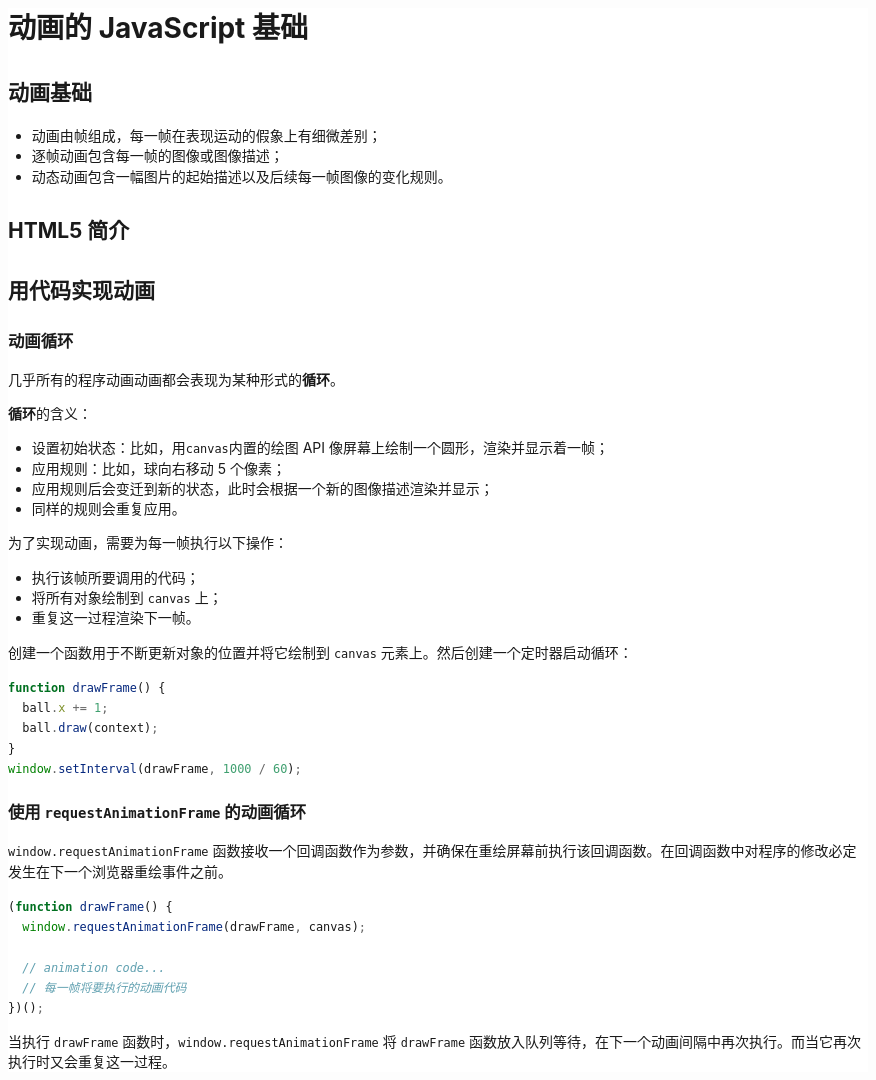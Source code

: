 # 动画的 JavaScript 基础

## 动画基础

- 动画由帧组成，每一帧在表现运动的假象上有细微差别；
- 逐帧动画包含每一帧的图像或图像描述；
- 动态动画包含一幅图片的起始描述以及后续每一帧图像的变化规则。

## HTML5 简介

## 用代码实现动画

### 动画循环

几乎所有的程序动画动画都会表现为某种形式的**循环**。

**循环**的含义：

- 设置初始状态：比如，用`canvas`内置的绘图 API 像屏幕上绘制一个圆形，渲染并显示着一帧；
- 应用规则：比如，球向右移动 5 个像素；
- 应用规则后会变迁到新的状态，此时会根据一个新的图像描述渲染并显示；
- 同样的规则会重复应用。

为了实现动画，需要为每一帧执行以下操作：

- 执行该帧所要调用的代码；
- 将所有对象绘制到 `canvas` 上；
- 重复这一过程渲染下一帧。

创建一个函数用于不断更新对象的位置并将它绘制到 `canvas` 元素上。然后创建一个定时器启动循环：

```js
function drawFrame() {
  ball.x += 1;
  ball.draw(context);
}
window.setInterval(drawFrame, 1000 / 60);
```

### 使用 `requestAnimationFrame` 的动画循环

`window.requestAnimationFrame` 函数接收一个回调函数作为参数，并确保在重绘屏幕前执行该回调函数。在回调函数中对程序的修改必定发生在下一个浏览器重绘事件之前。

```js
(function drawFrame() {
  window.requestAnimationFrame(drawFrame, canvas);

  // animation code...
  // 每一帧将要执行的动画代码
})();
```

当执行 `drawFrame` 函数时，`window.requestAnimationFrame` 将 `drawFrame` 函数放入队列等待，在下一个动画间隔中再次执行。而当它再次执行时又会重复这一过程。
